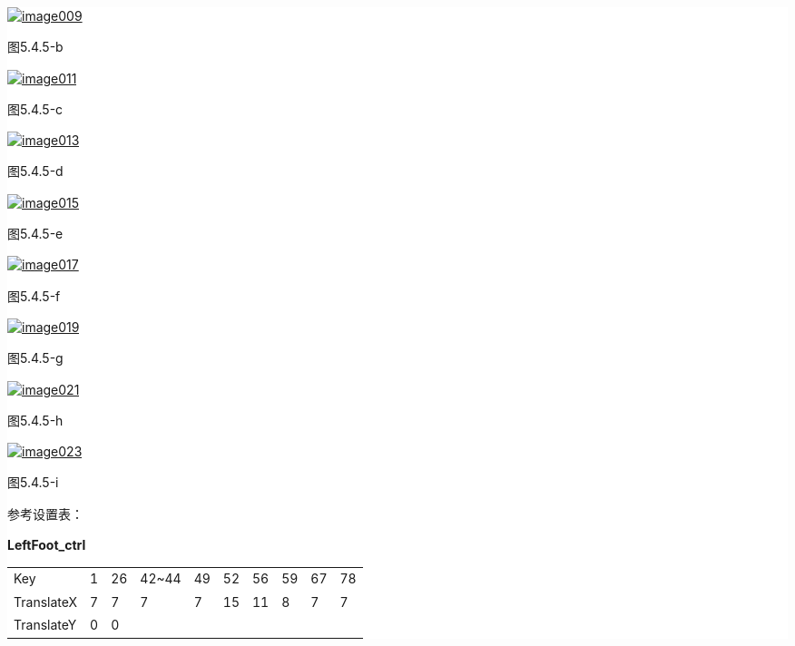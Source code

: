 <p><a href="http://www.flickr.com/photos/95019520%40N00/2351145463/"><img src="http://farm3.static.flickr.com/2149/2351145463_913e06d4fe.jpg" border="0" alt="image009" /></a></p>

<p>图5.4.5-b</p>

<p><a href="http://www.flickr.com/photos/95019520%40N00/2351974428/"><img src="http://farm3.static.flickr.com/2302/2351974428_c9f1b2e02a.jpg" border="0" alt="image011" /></a></p>

<p>图5.4.5-c</p>

<p><a href="http://www.flickr.com/photos/95019520%40N00/2351144591/"><img src="http://farm3.static.flickr.com/3097/2351144591_ca21814a7f.jpg" border="0" alt="image013" /></a></p>

<p>图5.4.5-d</p>

<p><a href="http://www.flickr.com/photos/95019520%40N00/2351144107/"><img src="http://farm3.static.flickr.com/3174/2351144107_6d94838c97.jpg" border="0" alt="image015" /></a></p>

<p>图5.4.5-e</p>

<p><a href="http://www.flickr.com/photos/95019520%40N00/2351973254/"><img src="http://farm3.static.flickr.com/2277/2351973254_1cf0225eeb.jpg" border="0" alt="image017" /></a></p>

<p>图5.4.5-f</p>

<p><a href="http://www.flickr.com/photos/95019520%40N00/2351143273/"><img src="http://farm3.static.flickr.com/2162/2351143273_52153406fe.jpg" border="0" alt="image019" /></a></p>

<p>图5.4.5-g</p>

<p><a href="http://www.flickr.com/photos/95019520%40N00/2351142785/"><img src="http://farm3.static.flickr.com/2207/2351142785_17dac5b4c8.jpg" border="0" alt="image021" /></a></p>

<p>图5.4.5-h</p>

<p><a href="http://www.flickr.com/photos/95019520%40N00/2351971884/"><img src="http://farm3.static.flickr.com/2146/2351971884_a2983abf34.jpg" border="0" alt="image023" /></a></p>

<p>图5.4.5-i</p>

<p>参考设置表：</p>

<p><strong>LeftFoot_ctrl
</strong>
<table border="0">
<tbody>
<tr>
<td valign="center">Key</td>
<td>1</td>
<td valign="center">26</td>
<td valign="center">42~44</td>
<td valign="center">49</td>
<td valign="center">52</td>
<td>56</td>
<td>59</td>
<td>67</td>
<td>78</td>
</tr>
<tr>
<td valign="center">TranslateX</td>
<td>7</td>
<td>7</td>
<td>7</td>
<td>7</td>
<td valign="center">15</td>
<td>11</td>
<td>8</td>
<td>7</td>
<td>7</td>
</tr>
<tr>
<td valign="center">TranslateY</td>
<td>0</td>
<td>0</td>
